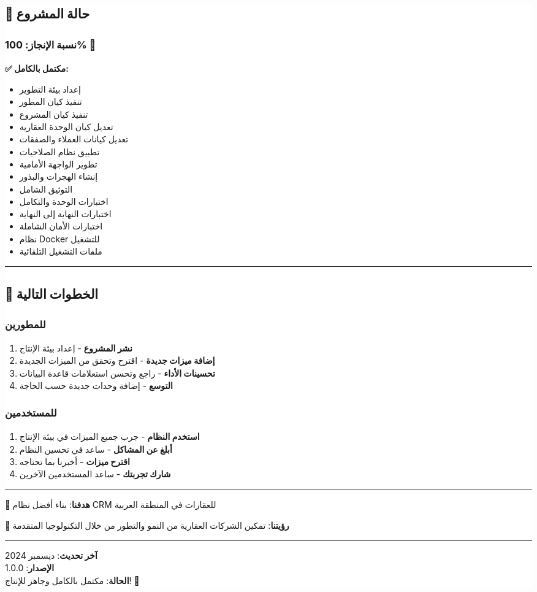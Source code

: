 
## 🎉 **حالة المشروع**

### **نسبة الإنجاز: 100%** 🎊

**✅ مكتمل بالكامل:**
- إعداد بيئة التطوير
- تنفيذ كيان المطور
- تنفيذ كيان المشروع
- تعديل كيان الوحدة العقارية
- تعديل كيانات العملاء والصفقات
- تطبيق نظام الصلاحيات
- تطوير الواجهة الأمامية
- إنشاء الهجرات والبذور
- التوثيق الشامل
- اختبارات الوحدة والتكامل
- اختبارات النهاية إلى النهاية
- اختبارات الأمان الشاملة
- نظام Docker للتشغيل
- ملفات التشغيل التلقائية

---

## 🚀 **الخطوات التالية**

### **للمطورين**
1. **نشر المشروع** - إعداد بيئة الإنتاج
2. **إضافة ميزات جديدة** - اقترح وتحقق من الميزات الجديدة
3. **تحسينات الأداء** - راجع وتحسن استعلامات قاعدة البيانات
4. **التوسع** - إضافة وحدات جديدة حسب الحاجة

### **للمستخدمين**
1. **استخدم النظام** - جرب جميع الميزات في بيئة الإنتاج
2. **أبلغ عن المشاكل** - ساعد في تحسين النظام
3. **اقترح ميزات** - أخبرنا بما تحتاجه
4. **شارك تجربتك** - ساعد المستخدمين الآخرين

---

**🎯 هدفنا**: بناء أفضل نظام CRM للعقارات في المنطقة العربية

**🌟 رؤيتنا**: تمكين الشركات العقارية من النمو والتطور من خلال التكنولوجيا المتقدمة

---

**آخر تحديث**: ديسمبر 2024  
**الإصدار**: 1.0.0  
**الحالة**: مكتمل بالكامل وجاهز للإنتاج! 🎉
